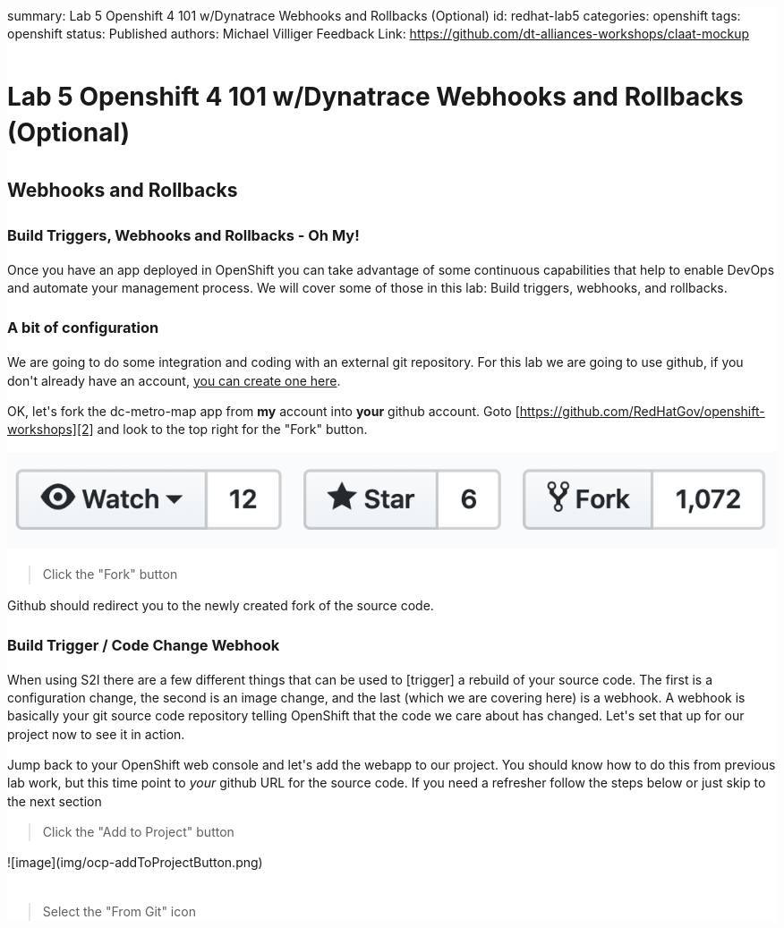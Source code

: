 summary: Lab 5 Openshift 4 101 w/Dynatrace Webhooks and Rollbacks (Optional)
id: redhat-lab5
categories: openshift
tags: openshift
status: Published
authors: Michael Villiger
Feedback Link: https://github.com/dt-alliances-workshops/claat-mockup

# Lab 5 Openshift 4 101 w/Dynatrace Webhooks and Rollbacks (Optional)

## Webhooks and Rollbacks

### Build Triggers, Webhooks and Rollbacks - Oh My!
Once you have an app deployed in OpenShift you can take advantage of some continuous capabilities that help to enable DevOps and automate your management process.  We will cover some of those in this lab: Build triggers, webhooks, and rollbacks.


### A bit of configuration
We are going to do some integration and coding with an external git repository.  For this lab we are going to use github, if you don't already have an account, [you can create one here][1].

OK, let's fork the dc-metro-map app from **my** account into **your** github account.  Goto [https://github.com/RedHatGov/openshift-workshops][2] and look to the top right for the "Fork" button.

![image](img/ocp-lab-rollbacks-fork.png)

> Click the "Fork" button

Github should redirect you to the newly created fork of the source code.

### Build Trigger / Code Change Webhook
When using S2I there are a few different things that can be used to [trigger] a rebuild of your source code.  The first is a configuration change, the second is an image change, and the last (which we are covering here) is a webhook.  A webhook is basically your git source code repository telling OpenShift that the code we care about has changed.  Let's set that up for our project now to see it in action.

Jump back to your OpenShift web console and let's add the webapp to our project.  You should know how to do this from previous lab work, but this time point to *your* github URL for the source code.  If you need a refresher follow the steps below or just skip to the next section

<blockquote>
Click the "Add to Project" button
</blockquote>
![image](img/ocp-addToProjectButton.png)
<br/>
<br>
<blockquote>
Select the "From Git" icon

[1]: https://github.com/join?source=header-home
[2]: https://github.com/RedHatGov/openshift-workshops.git